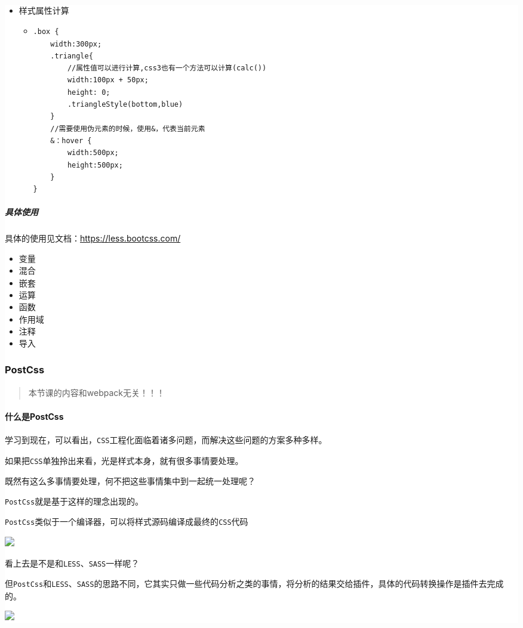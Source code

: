 - 样式属性计算

  - ```less
    .box {
        width:300px;
        .triangle{        
            //属性值可以进行计算,css3也有一个方法可以计算(calc())
            width:100px + 50px;
            height: 0;
            .triangleStyle(bottom,blue)
        }
        //需要使用伪元素的时候，使用&，代表当前元素    
        &：hover {
            width:500px;
            height:500px;
        }
    }
    ```

##### 具体使用

具体的使用见文档：https://less.bootcss.com/

- 变量
- 混合
- 嵌套
- 运算
- 函数
- 作用域
- 注释
- 导入

### PostCss

> 本节课的内容和webpack无关！！！

#### 什么是PostCss

学习到现在，可以看出，`CSS`工程化面临着诸多问题，而解决这些问题的方案多种多样。

如果把`CSS`单独拎出来看，光是样式本身，就有很多事情要处理。

既然有这么多事情要处理，何不把这些事情集中到一起统一处理呢？

`PostCss`就是基于这样的理念出现的。

`PostCss`类似于一个编译器，可以将样式源码编译成最终的`CSS`代码

![](https://cdn.jsdelivr.net/gh/Luckiiest/noteImage@master/202111111745786.png)

看上去是不是和`LESS`、`SASS`一样呢？

但`PostCss`和`LESS`、`SASS`的思路不同，它其实只做一些代码分析之类的事情，将分析的结果交给插件，具体的代码转换操作是插件去完成的。

![](https://cdn.jsdelivr.net/gh/Luckiiest/noteImage@master/202111111745688.png)
